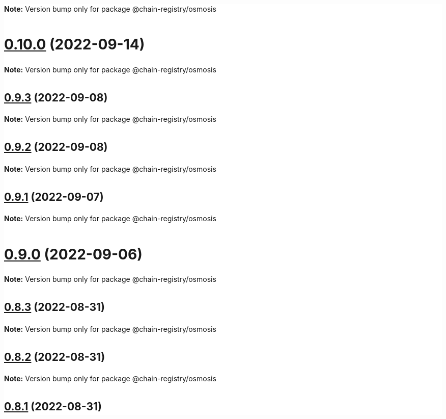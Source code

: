 **Note:** Version bump only for package @chain-registry/osmosis

# [0.10.0](https://github.com/hyperweb-io/chain-registry/compare/@chain-registry/osmosis@0.9.3...@chain-registry/osmosis@0.10.0) (2022-09-14)

**Note:** Version bump only for package @chain-registry/osmosis

## [0.9.3](https://github.com/hyperweb-io/chain-registry/compare/@chain-registry/osmosis@0.9.2...@chain-registry/osmosis@0.9.3) (2022-09-08)

**Note:** Version bump only for package @chain-registry/osmosis

## [0.9.2](https://github.com/hyperweb-io/chain-registry/compare/@chain-registry/osmosis@0.9.1...@chain-registry/osmosis@0.9.2) (2022-09-08)

**Note:** Version bump only for package @chain-registry/osmosis

## [0.9.1](https://github.com/hyperweb-io/chain-registry/compare/@chain-registry/osmosis@0.9.0...@chain-registry/osmosis@0.9.1) (2022-09-07)

**Note:** Version bump only for package @chain-registry/osmosis

# [0.9.0](https://github.com/hyperweb-io/chain-registry/compare/@chain-registry/osmosis@0.8.3...@chain-registry/osmosis@0.9.0) (2022-09-06)

**Note:** Version bump only for package @chain-registry/osmosis

## [0.8.3](https://github.com/hyperweb-io/chain-registry/compare/@chain-registry/osmosis@0.8.2...@chain-registry/osmosis@0.8.3) (2022-08-31)

**Note:** Version bump only for package @chain-registry/osmosis

## [0.8.2](https://github.com/hyperweb-io/chain-registry/compare/@chain-registry/osmosis@0.8.1...@chain-registry/osmosis@0.8.2) (2022-08-31)

**Note:** Version bump only for package @chain-registry/osmosis

## [0.8.1](https://github.com/hyperweb-io/chain-registry/compare/@chain-registry/osmosis@0.8.0...@chain-registry/osmosis@0.8.1) (2022-08-31)
